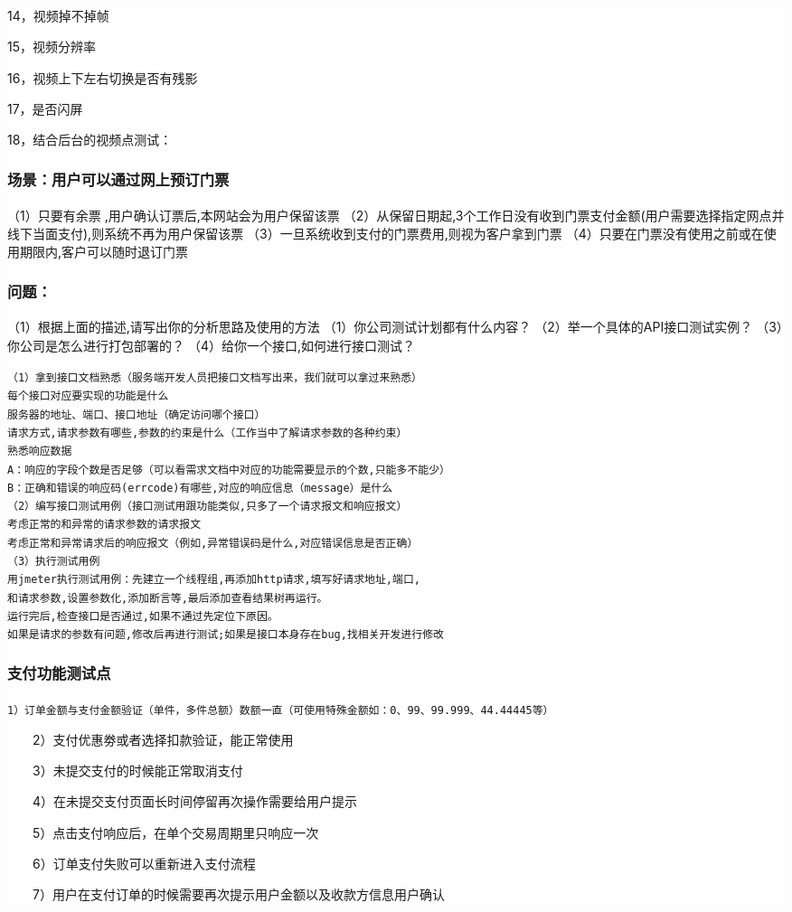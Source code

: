 14，视频掉不掉帧

15，视频分辨率

16，视频上下左右切换是否有残影

17，是否闪屏

18，结合后台的视频点测试：


### 场景：用户可以通过网上预订门票
（1）只要有余票 ,用户确认订票后,本网站会为用户保留该票
（2）从保留日期起,3个工作日没有收到门票支付金额(用户需要选择指定网点并线下当面支付),则系统不再为用户保留该票
（3）一旦系统收到支付的门票费用,则视为客户拿到门票
（4）只要在门票没有使用之前或在使用期限内,客户可以随时退订门票


### 问题：
（1）根据上面的描述,请写出你的分析思路及使用的方法
（1）你公司测试计划都有什么内容？
（2）举一个具体的API接口测试实例？
（3）你公司是怎么进行打包部署的？
（4）给你一个接口,如何进行接口测试？

```
（1）拿到接口文档熟悉（服务端开发人员把接口文档写出来，我们就可以拿过来熟悉）
每个接口对应要实现的功能是什么
服务器的地址、端口、接口地址（确定访问哪个接口）
请求方式,请求参数有哪些,参数的约束是什么（工作当中了解请求参数的各种约束）
熟悉响应数据
A：响应的字段个数是否足够（可以看需求文档中对应的功能需要显示的个数,只能多不能少）
B：正确和错误的响应码(errcode)有哪些,对应的响应信息（message）是什么
（2）编写接口测试用例（接口测试用跟功能类似,只多了一个请求报文和响应报文）
考虑正常的和异常的请求参数的请求报文
考虑正常和异常请求后的响应报文（例如,异常错误码是什么,对应错误信息是否正确）
（3）执行测试用例
用jmeter执行测试用例：先建立一个线程组,再添加http请求,填写好请求地址,端口,
和请求参数,设置参数化,添加断言等,最后添加查看结果树再运行。
运行完后,检查接口是否通过,如果不通过先定位下原因。
如果是请求的参数有问题,修改后再进行测试;如果是接口本身存在bug,找相关开发进行修改
```

### 支付功能测试点
    1）订单金额与支付金额验证（单件，多件总额）数额一直（可使用特殊金额如：0、99、99.999、44.44445等）

　　2）支付优惠劵或者选择扣款验证，能正常使用

　　3）未提交支付的时候能正常取消支付

　　4）在未提交支付页面长时间停留再次操作需要给用户提示

　　5）点击支付响应后，在单个交易周期里只响应一次

　　6）订单支付失败可以重新进入支付流程

　　7）用户在支付订单的时候需要再次提示用户金额以及收款方信息用户确认
